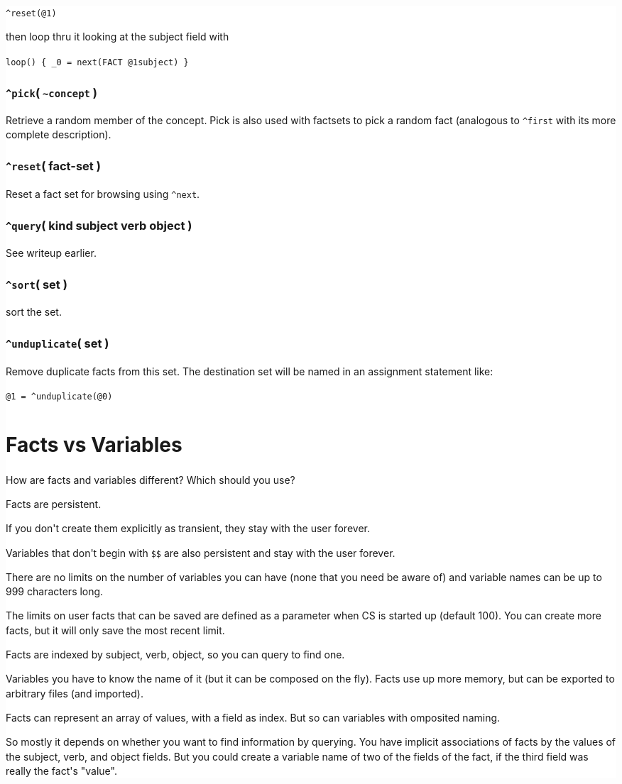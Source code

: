     ^reset(@1)

then loop thru it looking at the subject field with

    loop() { _0 = next(FACT @1subject) }


### `^pick`( `~concept` )

Retrieve a random member of the concept. Pick is also used with factsets to pick a random fact 
(analogous to `^first` with its more complete description).


### `^reset`( fact-set )
Reset a fact set for browsing using `^next`.

### `^query`( kind subject verb object )
See writeup earlier.

### `^sort`( set )
sort the set.

### `^unduplicate`( set )
Remove duplicate facts from this set. The destination set will be named in an assignment statement like:

    @1 = ^unduplicate(@0)


# Facts vs Variables

How are facts and variables different? Which should you use?

Facts are persistent. 

If you don't create them explicitly as transient, they stay with the user forever. 

Variables that don't begin with `$$` are also persistent and stay with the user forever. 

There are no limits on the number of variables you can have (none that you need
be aware of) and variable names can be up to 999 characters long. 

The limits on user facts that can be saved are defined as a parameter when CS is started up (default 100).
You can create more facts, but it will only save the most recent limit.

Facts are indexed by subject, verb, object, so you can query to find one. 

Variables you have to know the name of it (but it can be composed on the fly). 
Facts use up more memory, but can be exported to arbitrary files (and imported).

Facts can represent an array of values, with a field as index. 
But so can variables with omposited naming. 

So mostly it depends on whether you want to find information by
querying. You have implicit associations of facts by the values of the subject, verb, and
object fields. But you could create a variable name of two of the fields of the fact, if the
third field was really the fact's "value".
